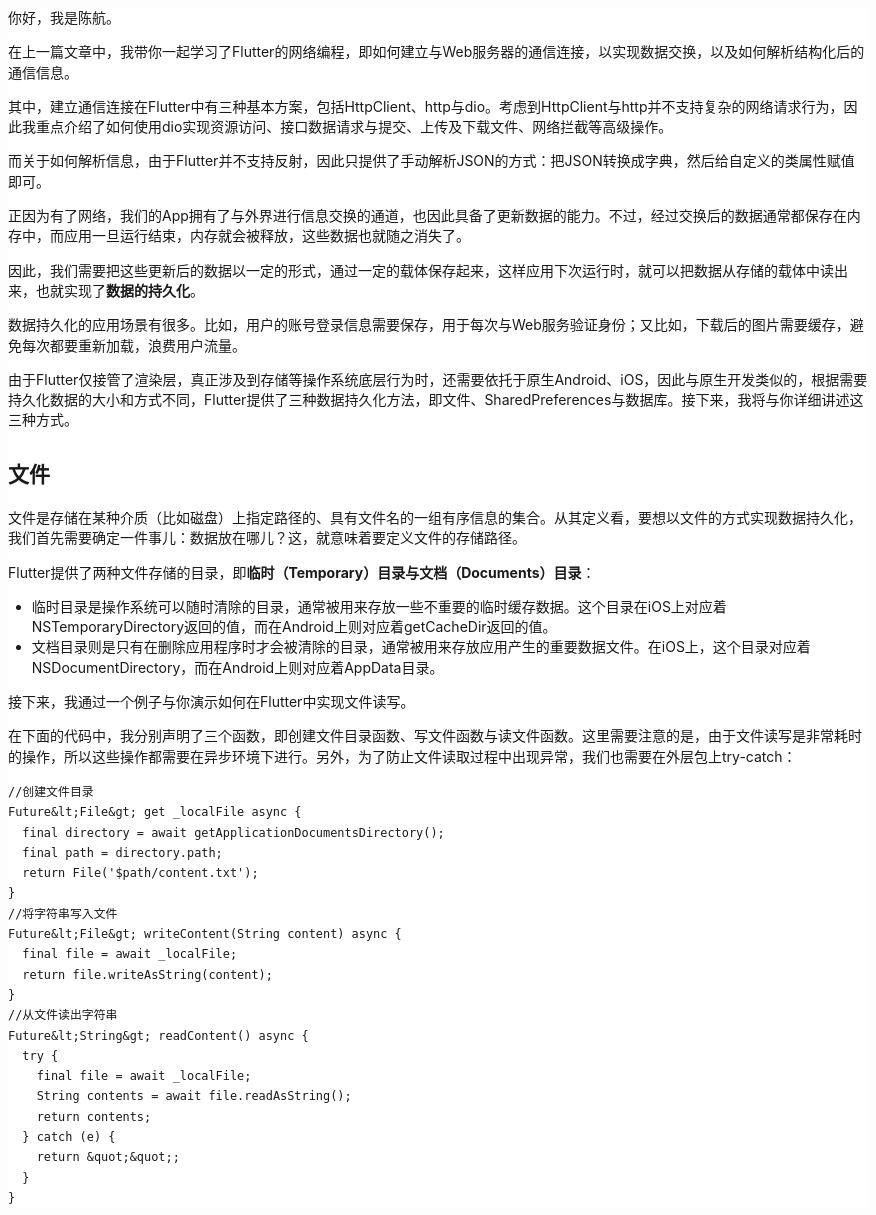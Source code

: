 <audio id="audio" title="25 | 本地存储与数据库的使用和优化" controls="" preload="none"><source id="mp3" src="https://static001.geekbang.org/resource/audio/19/ff/19192dd42e8278eb4db4a46ec15d82ff.mp3"></audio>

你好，我是陈航。

在上一篇文章中，我带你一起学习了Flutter的网络编程，即如何建立与Web服务器的通信连接，以实现数据交换，以及如何解析结构化后的通信信息。

其中，建立通信连接在Flutter中有三种基本方案，包括HttpClient、http与dio。考虑到HttpClient与http并不支持复杂的网络请求行为，因此我重点介绍了如何使用dio实现资源访问、接口数据请求与提交、上传及下载文件、网络拦截等高级操作。

而关于如何解析信息，由于Flutter并不支持反射，因此只提供了手动解析JSON的方式：把JSON转换成字典，然后给自定义的类属性赋值即可。

正因为有了网络，我们的App拥有了与外界进行信息交换的通道，也因此具备了更新数据的能力。不过，经过交换后的数据通常都保存在内存中，而应用一旦运行结束，内存就会被释放，这些数据也就随之消失了。

因此，我们需要把这些更新后的数据以一定的形式，通过一定的载体保存起来，这样应用下次运行时，就可以把数据从存储的载体中读出来，也就实现了**数据的持久化**。

数据持久化的应用场景有很多。比如，用户的账号登录信息需要保存，用于每次与Web服务验证身份；又比如，下载后的图片需要缓存，避免每次都要重新加载，浪费用户流量。

由于Flutter仅接管了渲染层，真正涉及到存储等操作系统底层行为时，还需要依托于原生Android、iOS，因此与原生开发类似的，根据需要持久化数据的大小和方式不同，Flutter提供了三种数据持久化方法，即文件、SharedPreferences与数据库。接下来，我将与你详细讲述这三种方式。

## 文件

文件是存储在某种介质（比如磁盘）上指定路径的、具有文件名的一组有序信息的集合。从其定义看，要想以文件的方式实现数据持久化，我们首先需要确定一件事儿：数据放在哪儿？这，就意味着要定义文件的存储路径。

Flutter提供了两种文件存储的目录，即**临时（Temporary）目录与文档（Documents）目录**：

- 临时目录是操作系统可以随时清除的目录，通常被用来存放一些不重要的临时缓存数据。这个目录在iOS上对应着NSTemporaryDirectory返回的值，而在Android上则对应着getCacheDir返回的值。
- 文档目录则是只有在删除应用程序时才会被清除的目录，通常被用来存放应用产生的重要数据文件。在iOS上，这个目录对应着NSDocumentDirectory，而在Android上则对应着AppData目录。

接下来，我通过一个例子与你演示如何在Flutter中实现文件读写。

在下面的代码中，我分别声明了三个函数，即创建文件目录函数、写文件函数与读文件函数。这里需要注意的是，由于文件读写是非常耗时的操作，所以这些操作都需要在异步环境下进行。另外，为了防止文件读取过程中出现异常，我们也需要在外层包上try-catch：

```
//创建文件目录
Future&lt;File&gt; get _localFile async {
  final directory = await getApplicationDocumentsDirectory();
  final path = directory.path;
  return File('$path/content.txt');
}
//将字符串写入文件
Future&lt;File&gt; writeContent(String content) async {
  final file = await _localFile;
  return file.writeAsString(content);
}
//从文件读出字符串
Future&lt;String&gt; readContent() async {
  try {
    final file = await _localFile;
    String contents = await file.readAsString();
    return contents;
  } catch (e) {
    return &quot;&quot;;
  }
}

```
